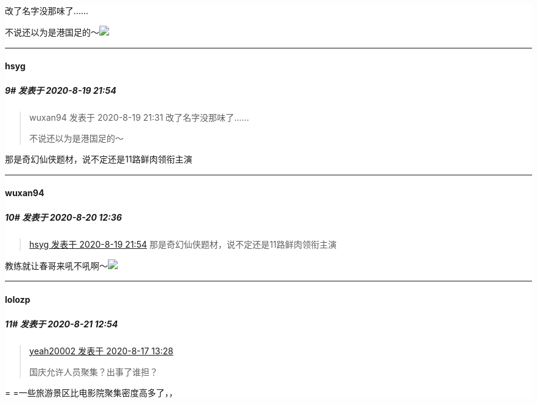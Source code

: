 改了名字没那味了……

不说还以为是港国足的～<img src="https://static.saraba1st.com/image/smiley/face2017/037.png" referrerpolicy="no-referrer">







*****

####  hsyg  
##### 9#       发表于 2020-8-19 21:54



<blockquote>wuxan94 发表于 2020-8-19 21:31
改了名字没那味了……


不说还以为是港国足的～</blockquote>
那是奇幻仙侠题材，说不定还是11路鲜肉领衔主演







*****

####  wuxan94  
##### 10#       发表于 2020-8-20 12:36



<blockquote><a href="httphttps://bbs.saraba1st.com/2b/forum.php?mod=redirect&amp;goto=findpost&amp;pid=48489490&amp;ptid=1955113" target="_blank">hsyg 发表于 2020-8-19 21:54</a>
那是奇幻仙侠题材，说不定还是11路鲜肉领衔主演</blockquote>
教练就让春哥来吼不吼啊～<img src="https://static.saraba1st.com/image/smiley/face2017/062.gif" referrerpolicy="no-referrer">







*****

####  lolozp  
##### 11#       发表于 2020-8-21 12:54



<blockquote><a href="httphttps://bbs.saraba1st.com/2b/forum.php?mod=redirect&amp;goto=findpost&amp;pid=48459850&amp;ptid=1955113" target="_blank">yeah20002 发表于 2020-8-17 13:28</a>

国庆允许人员聚集？出事了谁担？</blockquote>
= =一些旅游景区比电影院聚集密度高多了，，






